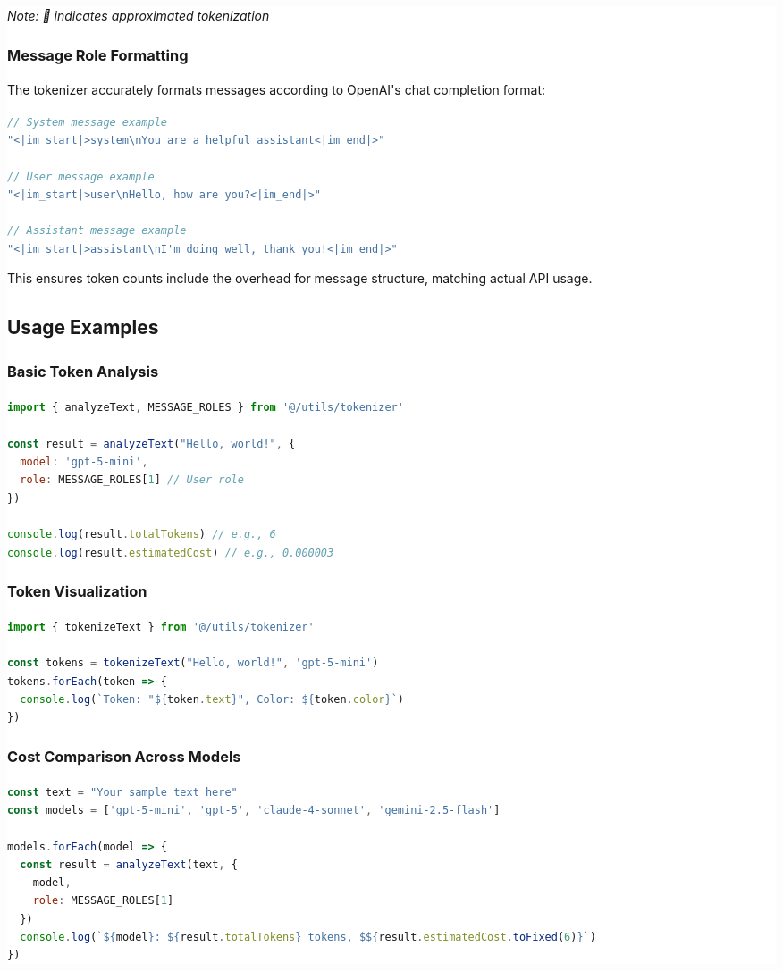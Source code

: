 *Note: 🔶 indicates approximated tokenization*

### Message Role Formatting

The tokenizer accurately formats messages according to OpenAI's chat completion format:

```typescript
// System message example
"<|im_start|>system\nYou are a helpful assistant<|im_end|>"

// User message example  
"<|im_start|>user\nHello, how are you?<|im_end|>"

// Assistant message example
"<|im_start|>assistant\nI'm doing well, thank you!<|im_end|>"
```

This ensures token counts include the overhead for message structure, matching actual API usage.

## Usage Examples

### Basic Token Analysis

```javascript
import { analyzeText, MESSAGE_ROLES } from '@/utils/tokenizer'

const result = analyzeText("Hello, world!", {
  model: 'gpt-5-mini',
  role: MESSAGE_ROLES[1] // User role
})

console.log(result.totalTokens) // e.g., 6
console.log(result.estimatedCost) // e.g., 0.000003
```

### Token Visualization

```javascript
import { tokenizeText } from '@/utils/tokenizer'

const tokens = tokenizeText("Hello, world!", 'gpt-5-mini')
tokens.forEach(token => {
  console.log(`Token: "${token.text}", Color: ${token.color}`)
})
```

### Cost Comparison Across Models

```javascript
const text = "Your sample text here"
const models = ['gpt-5-mini', 'gpt-5', 'claude-4-sonnet', 'gemini-2.5-flash']

models.forEach(model => {
  const result = analyzeText(text, { 
    model, 
    role: MESSAGE_ROLES[1] 
  })
  console.log(`${model}: ${result.totalTokens} tokens, $${result.estimatedCost.toFixed(6)}`)
})
```

